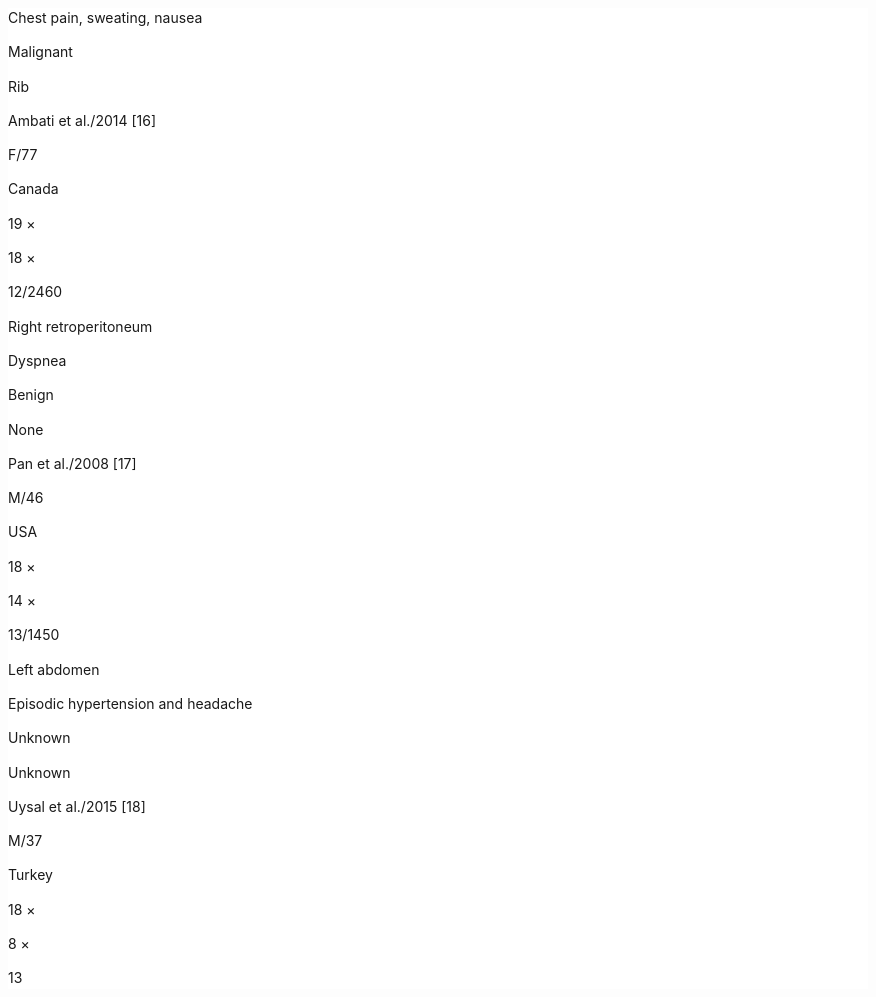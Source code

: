 Chest pain, 
sweating, nausea 

Malignant 

Rib 

Ambati et al./2014 
[16] 

F/77 

Canada 

19 × 

18 × 

12/2460 

Right 
retroperitoneum 

Dyspnea 

Benign 

None 

Pan et al./2008 
[17] 

M/46 

USA 

18 × 

14 × 

13/1450 

Left abdomen 

Episodic 
hypertension and 
headache 

Unknown 

Unknown 

Uysal et al./2015 
[18] 

M/37 

Turkey 

18 × 

8 × 

13 
